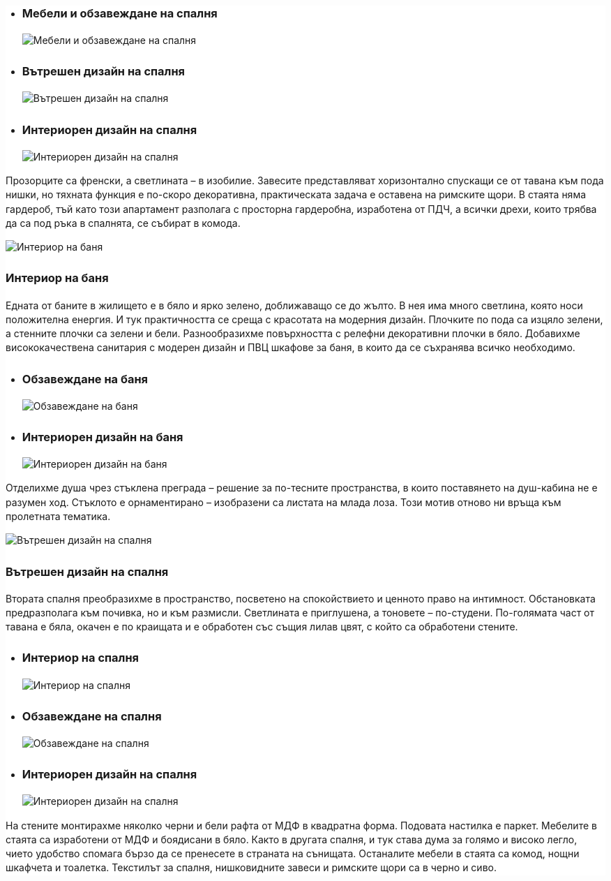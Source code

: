 -   ### Мебели и обзавеждане на **спалня**
    ![Мебели и обзавеждане на спалня](модерен-дизайн-на-апартамент-в-пролетни-тонове/мебели-и-обзавеждане-на-спалня.jpg)
-   ### Вътрешен дизайн на **спалня**
    ![Вътрешен дизайн на спалня](модерен-дизайн-на-апартамент-в-пролетни-тонове/вътрешен-дизайн-на-спалня.jpg)
-   ### Интериорен дизайн на **спалня**
    ![Интериорен дизайн на спалня](модерен-дизайн-на-апартамент-в-пролетни-тонове/интериорен-дизайн-на-спалня.jpg)

Прозорците са френски, а светлината – в изобилие. Завесите представляват хоризонтално спускащи се от тавана към пода нишки, но тяхната функция е по-скоро декоративна, практическата задача е оставена на римските щори. В стаята няма гардероб, тъй като този апартамент разполага с просторна гардеробна, изработена от ПДЧ, а всички дрехи, които трябва да са под ръка в спалнята, се събират в комода.

![Интериор на баня](модерен-дизайн-на-апартамент-в-пролетни-тонове/интериор-на-баня.jpg)
### Интериор на **баня**

Едната от баните в жилището е в бяло и ярко зелено, доближаващо се до жълто. В нея има много светлина, която носи положителна енергия. И тук практичността се среща с красотата на модерния дизайн. Плочките по пода са изцяло зелени, а стенните плочки са зелени и бели. Разнообразихме повърхността с релефни декоративни плочки в бяло. Добавихме висококачествена санитария с модерен дизайн и ПВЦ шкафове за баня, в които да се съхранява всичко необходимо.

-   ### Обзавеждане на **баня**
    ![Обзавеждане на баня](модерен-дизайн-на-апартамент-в-пролетни-тонове/обзавеждане-на-баня.jpg)
-   ### Интериорен дизайн на **баня**
    ![Интериорен дизайн на баня](модерен-дизайн-на-апартамент-в-пролетни-тонове/интериорен-дизайн-на-баня.jpg)  

Отделихме душа чрез стъклена преграда – решение за по-тесните пространства, в които поставянето на душ-кабина не е разумен ход. Стъклото е орнаментирано – изобразени са листата на млада лоза. Този мотив отново ни връща към пролетната тематика.

![Вътрешен дизайн на спалня](модерен-дизайн-на-апартамент-в-пролетни-тонове/вътрешен-дизайн-спалня.jpg)
### Вътрешен дизайн на **спалня**

Втората спалня преобразихме в пространство, посветено на спокойствието и ценното право на интимност. Обстановката предразполага към почивка, но и към размисли. Светлината е приглушена, а тоновете – по-студени. По-голямата част от тавана е бяла, окачен е по краищата и е обработен със същия лилав цвят, с който са обработени стените.

-   ### Интериор на **спалня**
    ![Интериор на спалня](модерен-дизайн-на-апартамент-в-пролетни-тонове/интериор-спалня.jpg)
-   ### Обзавеждане на **спалня**
    ![Обзавеждане на спалня](модерен-дизайн-на-апартамент-в-пролетни-тонове/обзавеждане-спалня.jpg)
-   ### Интериорен дизайн на **спалня**
    ![Интериорен дизайн на спалня](модерен-дизайн-на-апартамент-в-пролетни-тонове/интериорен-дизайн-спалня.jpg)      

На стените монтирахме няколко черни и бели рафта от МДФ в квадратна форма. Подовата настилка е паркет. Мебелите в стаята са изработени от МДФ и боядисани в бяло. Както в другата спалня, и тук става дума за голямо и високо легло, чието удобство спомага бързо да се пренесете в страната на сънищата. Останалите мебели в стаята са комод, нощни шкафчета и тоалетка. Текстилът за спалня, нишковидните завеси и римските щори са в черно и сиво.
